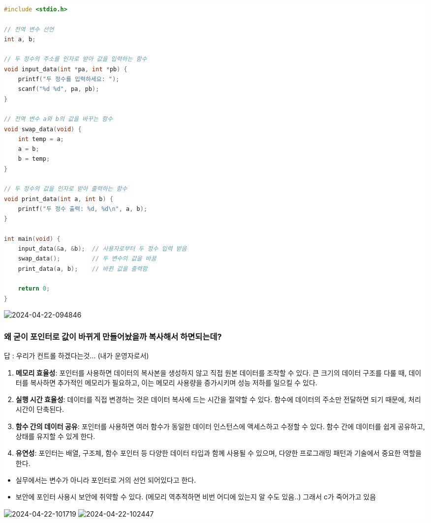 ```c
#include <stdio.h>

// 전역 변수 선언
int a, b;

// 두 정수의 주소를 인자로 받아 값을 입력하는 함수
void input_data(int *pa, int *pb) {
    printf("두 정수를 입력하세요: ");
    scanf("%d %d", pa, pb);
}

// 전역 변수 a와 b의 값을 바꾸는 함수
void swap_data(void) {
    int temp = a;
    a = b;
    b = temp;
}

// 두 정수의 값을 인자로 받아 출력하는 함수
void print_data(int a, int b) {
    printf("두 정수 출력: %d, %d\n", a, b);
}

int main(void) {
    input_data(&a, &b);  // 사용자로부터 두 정수 입력 받음
    swap_data();         // 두 변수의 값을 바꿈
    print_data(a, b);    // 바뀐 값을 출력함

    return 0;
}
```

<img src="https://i.ibb.co/hFtt8CM/2024-04-22-094846.png" alt="2024-04-22-094846" border="0">

### 왜 굳이 포인터로 값이 바뀌게 만들어놨을까 복사해서 하면되는데? 

답 : 우리가 컨트롤 하겠다는것…  (내가 운영자로서)

1. **메모리 효율성**: 포인터를 사용하면 데이터의 복사본을 생성하지 않고 직접 원본 데이터를 조작할 수 있다. 큰 크기의 데이터 구조를 다룰 때, 데이터를 복사하면 추가적인 메모리가 필요하고, 이는 메모리 사용량을 증가시키며 성능 저하를 일으킬 수 있다.

2. **실행 시간 효율성**: 데이터를 직접 변경하는 것은 데이터 복사에 드는 시간을 절약할 수 있다. 함수에 데이터의 주소만 전달하면 되기 때문에, 처리 시간이 단축된다.
3. **함수 간의 데이터 공유**: 포인터를 사용하면 여러 함수가 동일한 데이터 인스턴스에 액세스하고 수정할 수 있다. 함수 간에 데이터를 쉽게 공유하고, 상태를 유지할 수 있게 한다.
4. **유연성**: 포인터는 배열, 구조체, 함수 포인터 등 다양한 데이터 타입과 함께 사용될 수 있으며, 다양한 프로그래밍 패턴과 기술에서 중요한 역할을 한다.

- 실무에서는 변수가 아니라 포인터로 거의 선언 되어있다고 한다.

- 보안에 포인터 사용시 보안에 취약할 수 있다. (메모리 역추적하면 비번 어디에 있는지 알 수도 있음..) 그래서 c가 죽어가고 있음  

<img src="https://i.ibb.co/YWphMqF/2024-04-22-101719.png" alt="2024-04-22-101719" border="0">  
<img src="https://i.ibb.co/kBFCs1j/2024-04-22-102447.png" alt="2024-04-22-102447" border="0">   
  